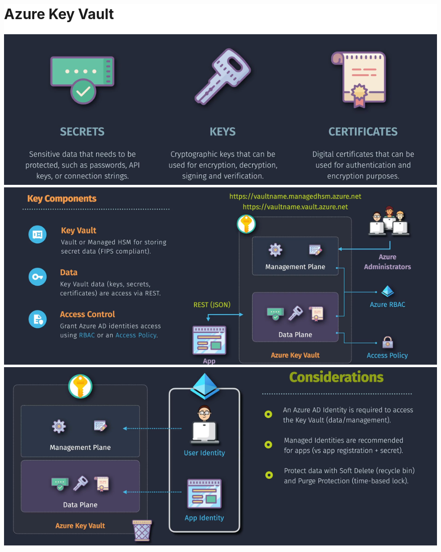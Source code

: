 # Azure Key Vault

![alt text](images/az-vault-key-1.png)
![alt text](images/az-vault-key-2.png)
![alt text](images/az-vault-key-3.png)
